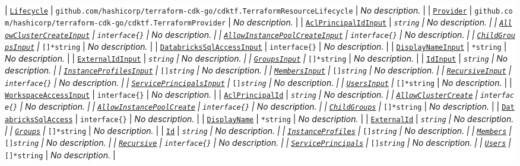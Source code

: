 | <code><a href="#@cdktf/provider-databricks.dataDatabricksGroup.DataDatabricksGroup.property.lifecycle">Lifecycle</a></code> | <code>github.com/hashicorp/terraform-cdk-go/cdktf.TerraformResourceLifecycle</code> | *No description.* |
| <code><a href="#@cdktf/provider-databricks.dataDatabricksGroup.DataDatabricksGroup.property.provider">Provider</a></code> | <code>github.com/hashicorp/terraform-cdk-go/cdktf.TerraformProvider</code> | *No description.* |
| <code><a href="#@cdktf/provider-databricks.dataDatabricksGroup.DataDatabricksGroup.property.aclPrincipalIdInput">AclPrincipalIdInput</a></code> | <code>*string</code> | *No description.* |
| <code><a href="#@cdktf/provider-databricks.dataDatabricksGroup.DataDatabricksGroup.property.allowClusterCreateInput">AllowClusterCreateInput</a></code> | <code>interface{}</code> | *No description.* |
| <code><a href="#@cdktf/provider-databricks.dataDatabricksGroup.DataDatabricksGroup.property.allowInstancePoolCreateInput">AllowInstancePoolCreateInput</a></code> | <code>interface{}</code> | *No description.* |
| <code><a href="#@cdktf/provider-databricks.dataDatabricksGroup.DataDatabricksGroup.property.childGroupsInput">ChildGroupsInput</a></code> | <code>*[]*string</code> | *No description.* |
| <code><a href="#@cdktf/provider-databricks.dataDatabricksGroup.DataDatabricksGroup.property.databricksSqlAccessInput">DatabricksSqlAccessInput</a></code> | <code>interface{}</code> | *No description.* |
| <code><a href="#@cdktf/provider-databricks.dataDatabricksGroup.DataDatabricksGroup.property.displayNameInput">DisplayNameInput</a></code> | <code>*string</code> | *No description.* |
| <code><a href="#@cdktf/provider-databricks.dataDatabricksGroup.DataDatabricksGroup.property.externalIdInput">ExternalIdInput</a></code> | <code>*string</code> | *No description.* |
| <code><a href="#@cdktf/provider-databricks.dataDatabricksGroup.DataDatabricksGroup.property.groupsInput">GroupsInput</a></code> | <code>*[]*string</code> | *No description.* |
| <code><a href="#@cdktf/provider-databricks.dataDatabricksGroup.DataDatabricksGroup.property.idInput">IdInput</a></code> | <code>*string</code> | *No description.* |
| <code><a href="#@cdktf/provider-databricks.dataDatabricksGroup.DataDatabricksGroup.property.instanceProfilesInput">InstanceProfilesInput</a></code> | <code>*[]*string</code> | *No description.* |
| <code><a href="#@cdktf/provider-databricks.dataDatabricksGroup.DataDatabricksGroup.property.membersInput">MembersInput</a></code> | <code>*[]*string</code> | *No description.* |
| <code><a href="#@cdktf/provider-databricks.dataDatabricksGroup.DataDatabricksGroup.property.recursiveInput">RecursiveInput</a></code> | <code>interface{}</code> | *No description.* |
| <code><a href="#@cdktf/provider-databricks.dataDatabricksGroup.DataDatabricksGroup.property.servicePrincipalsInput">ServicePrincipalsInput</a></code> | <code>*[]*string</code> | *No description.* |
| <code><a href="#@cdktf/provider-databricks.dataDatabricksGroup.DataDatabricksGroup.property.usersInput">UsersInput</a></code> | <code>*[]*string</code> | *No description.* |
| <code><a href="#@cdktf/provider-databricks.dataDatabricksGroup.DataDatabricksGroup.property.workspaceAccessInput">WorkspaceAccessInput</a></code> | <code>interface{}</code> | *No description.* |
| <code><a href="#@cdktf/provider-databricks.dataDatabricksGroup.DataDatabricksGroup.property.aclPrincipalId">AclPrincipalId</a></code> | <code>*string</code> | *No description.* |
| <code><a href="#@cdktf/provider-databricks.dataDatabricksGroup.DataDatabricksGroup.property.allowClusterCreate">AllowClusterCreate</a></code> | <code>interface{}</code> | *No description.* |
| <code><a href="#@cdktf/provider-databricks.dataDatabricksGroup.DataDatabricksGroup.property.allowInstancePoolCreate">AllowInstancePoolCreate</a></code> | <code>interface{}</code> | *No description.* |
| <code><a href="#@cdktf/provider-databricks.dataDatabricksGroup.DataDatabricksGroup.property.childGroups">ChildGroups</a></code> | <code>*[]*string</code> | *No description.* |
| <code><a href="#@cdktf/provider-databricks.dataDatabricksGroup.DataDatabricksGroup.property.databricksSqlAccess">DatabricksSqlAccess</a></code> | <code>interface{}</code> | *No description.* |
| <code><a href="#@cdktf/provider-databricks.dataDatabricksGroup.DataDatabricksGroup.property.displayName">DisplayName</a></code> | <code>*string</code> | *No description.* |
| <code><a href="#@cdktf/provider-databricks.dataDatabricksGroup.DataDatabricksGroup.property.externalId">ExternalId</a></code> | <code>*string</code> | *No description.* |
| <code><a href="#@cdktf/provider-databricks.dataDatabricksGroup.DataDatabricksGroup.property.groups">Groups</a></code> | <code>*[]*string</code> | *No description.* |
| <code><a href="#@cdktf/provider-databricks.dataDatabricksGroup.DataDatabricksGroup.property.id">Id</a></code> | <code>*string</code> | *No description.* |
| <code><a href="#@cdktf/provider-databricks.dataDatabricksGroup.DataDatabricksGroup.property.instanceProfiles">InstanceProfiles</a></code> | <code>*[]*string</code> | *No description.* |
| <code><a href="#@cdktf/provider-databricks.dataDatabricksGroup.DataDatabricksGroup.property.members">Members</a></code> | <code>*[]*string</code> | *No description.* |
| <code><a href="#@cdktf/provider-databricks.dataDatabricksGroup.DataDatabricksGroup.property.recursive">Recursive</a></code> | <code>interface{}</code> | *No description.* |
| <code><a href="#@cdktf/provider-databricks.dataDatabricksGroup.DataDatabricksGroup.property.servicePrincipals">ServicePrincipals</a></code> | <code>*[]*string</code> | *No description.* |
| <code><a href="#@cdktf/provider-databricks.dataDatabricksGroup.DataDatabricksGroup.property.users">Users</a></code> | <code>*[]*string</code> | *No description.* |